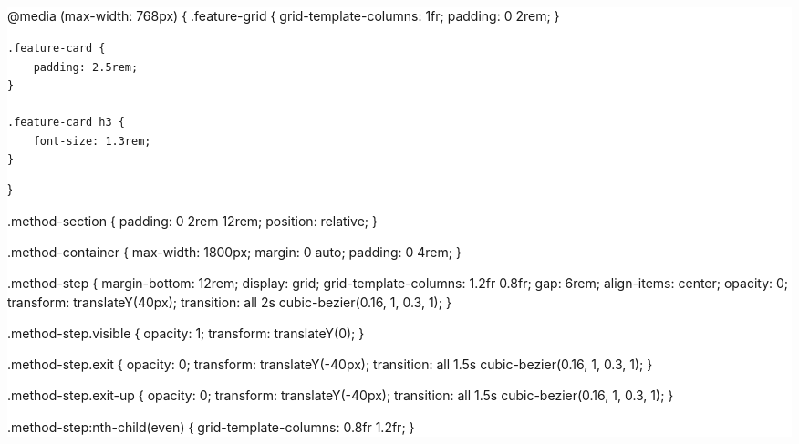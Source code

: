 @media (max-width: 768px) {
    .feature-grid {
        grid-template-columns: 1fr;
        padding: 0 2rem;
    }
    
    .feature-card {
        padding: 2.5rem;
    }
    
    .feature-card h3 {
        font-size: 1.3rem;
    }
}

.method-section {
    padding: 0 2rem 12rem;
    position: relative;
}

.method-container {
    max-width: 1800px;
    margin: 0 auto;
    padding: 0 4rem;
}

.method-step {
    margin-bottom: 12rem;
    display: grid;
    grid-template-columns: 1.2fr 0.8fr;
    gap: 6rem;
    align-items: center;
    opacity: 0;
    transform: translateY(40px);
    transition: all 2s cubic-bezier(0.16, 1, 0.3, 1);
}

.method-step.visible {
    opacity: 1;
    transform: translateY(0);
}

.method-step.exit {
    opacity: 0;
    transform: translateY(-40px);
    transition: all 1.5s cubic-bezier(0.16, 1, 0.3, 1);
}

.method-step.exit-up {
    opacity: 0;
    transform: translateY(-40px);
    transition: all 1.5s cubic-bezier(0.16, 1, 0.3, 1);
}

.method-step:nth-child(even) {
    grid-template-columns: 0.8fr 1.2fr;
}
